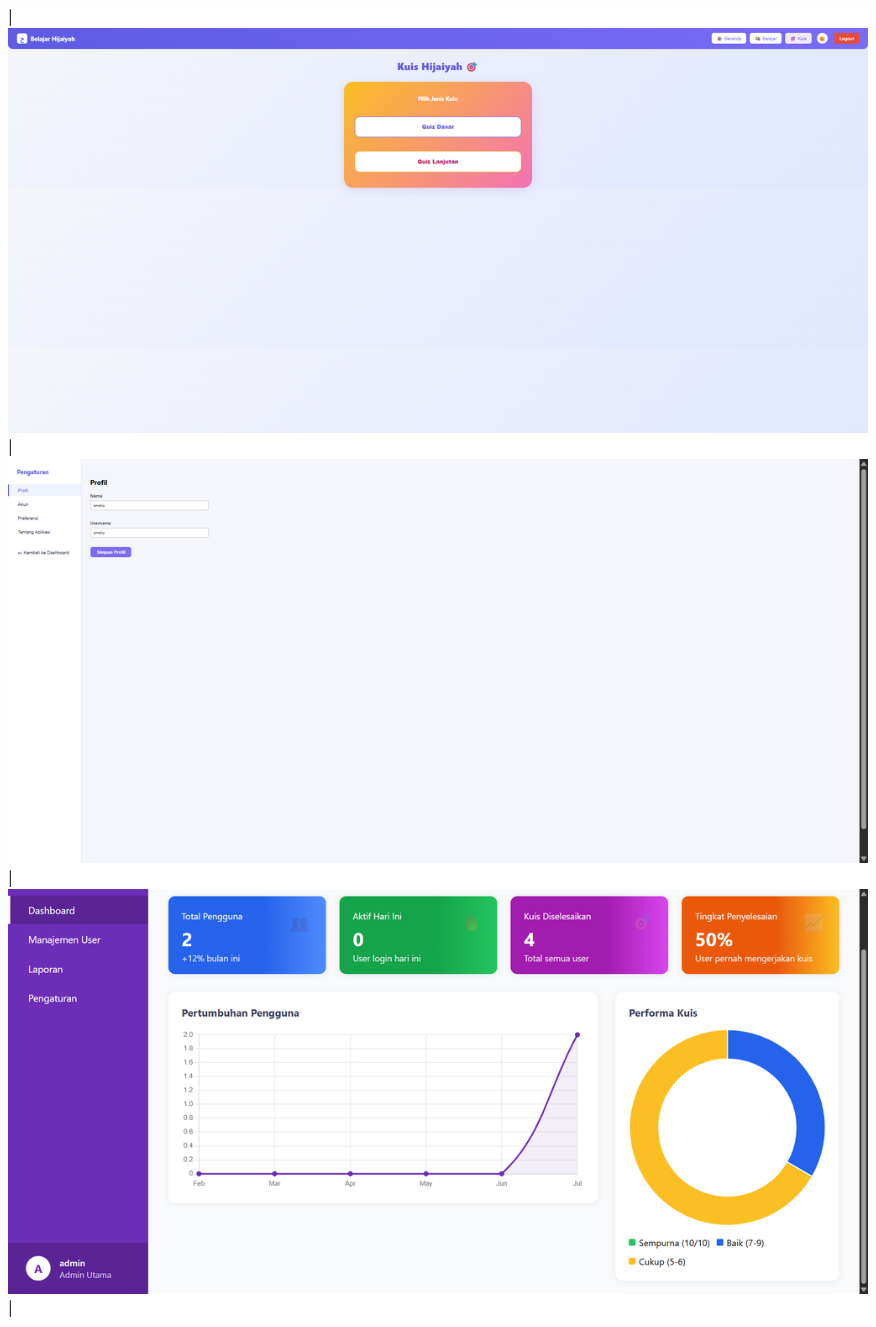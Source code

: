 | ![Kuis](assets/quiz.png) | ![Pengaturan](assets/user_settings.png) | ![Admin](assets/dashboard_admin.png) |
